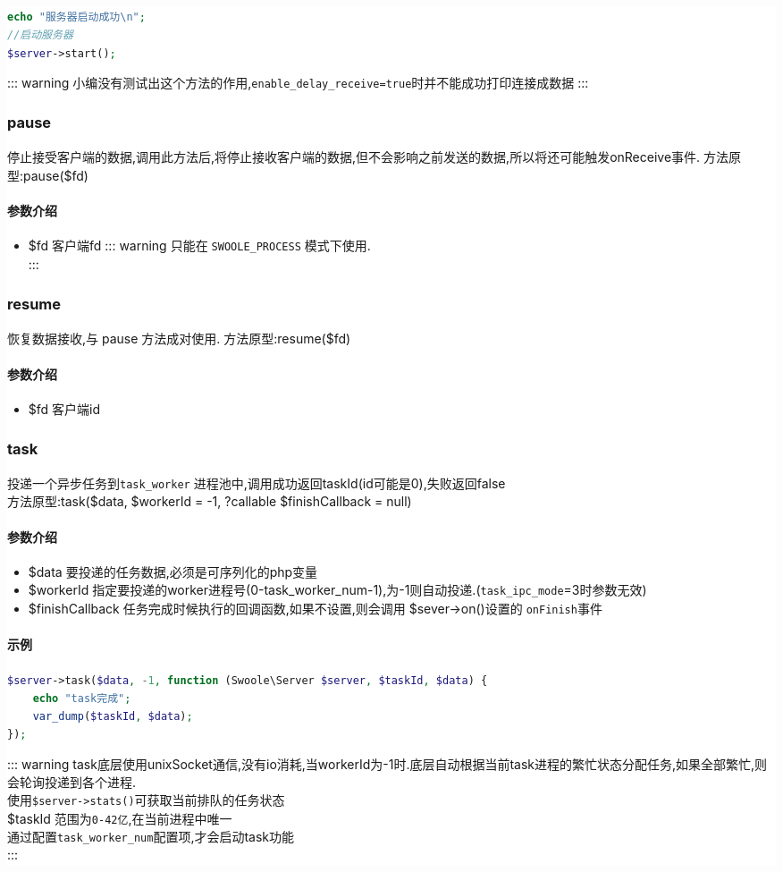 ```php
echo "服务器启动成功\n";
//启动服务器
$server->start(); 

```

::: warning
小编没有测试出这个方法的作用,`enable_delay_receive=true`时并不能成功打印连接成数据
:::

   
### pause
停止接受客户端的数据,调用此方法后,将停止接收客户端的数据,但不会影响之前发送的数据,所以将还可能触发onReceive事件.
方法原型:pause($fd)  
   
#### 参数介绍
- $fd 客户端fd
::: warning
只能在 `SWOOLE_PROCESS` 模式下使用.    
:::

   
### resume
恢复数据接收,与 pause 方法成对使用.
方法原型:resume($fd)  
   
#### 参数介绍
- $fd 客户端id


   
### task
投递一个异步任务到`task_worker` 进程池中,调用成功返回taskId(id可能是0),失败返回false  
方法原型:task($data, $workerId = -1, ?callable $finishCallback = null)  
   
#### 参数介绍
- $data 要投递的任务数据,必须是可序列化的php变量
- $workerId 指定要投递的worker进程号(0-task_worker_num-1),为-1则自动投递.(`task_ipc_mode`=3时参数无效)
- $finishCallback 任务完成时候执行的回调函数,如果不设置,则会调用 $sever->on()设置的 `onFinish`事件
   
#### 示例
```php
$server->task($data, -1, function (Swoole\Server $server, $taskId, $data) {
    echo "task完成";
    var_dump($taskId, $data);
});
```

::: warning
task底层使用unixSocket通信,没有io消耗,当workerId为-1时.底层自动根据当前task进程的繁忙状态分配任务,如果全部繁忙,则会轮询投递到各个进程.  
使用`$server->stats()`可获取当前排队的任务状态  
$taskId 范围为`0-42亿`,在当前进程中唯一   
通过配置`task_worker_num`配置项,才会启动task功能  
::: 
